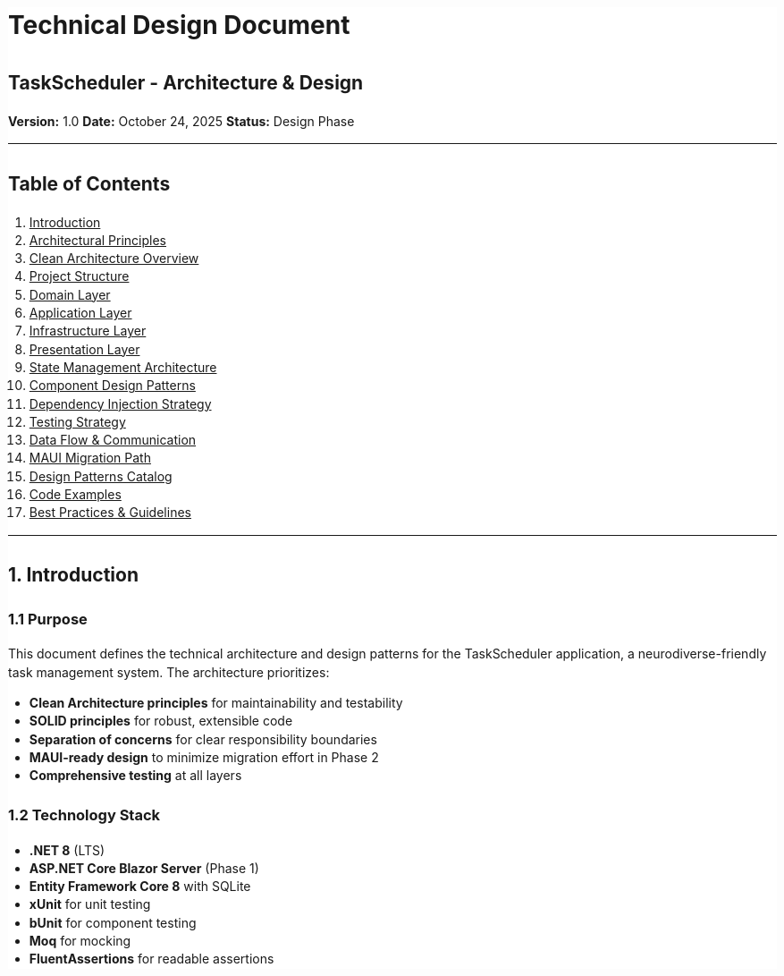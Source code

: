 # Technical Design Document

## TaskScheduler - Architecture & Design

**Version:** 1.0
**Date:** October 24, 2025
**Status:** Design Phase

---

## Table of Contents

1. [Introduction](#1-introduction)
2. [Architectural Principles](#2-architectural-principles)
3. [Clean Architecture Overview](#3-clean-architecture-overview)
4. [Project Structure](#4-project-structure)
5. [Domain Layer](#5-domain-layer)
6. [Application Layer](#6-application-layer)
7. [Infrastructure Layer](#7-infrastructure-layer)
8. [Presentation Layer](#8-presentation-layer)
9. [State Management Architecture](#9-state-management-architecture)
10. [Component Design Patterns](#10-component-design-patterns)
11. [Dependency Injection Strategy](#11-dependency-injection-strategy)
12. [Testing Strategy](#12-testing-strategy)
13. [Data Flow & Communication](#13-data-flow--communication)
14. [MAUI Migration Path](#14-maui-migration-path)
15. [Design Patterns Catalog](#15-design-patterns-catalog)
16. [Code Examples](#16-code-examples)
17. [Best Practices & Guidelines](#17-best-practices--guidelines)

---

## 1. Introduction

### 1.1 Purpose

This document defines the technical architecture and design patterns for the TaskScheduler application, a neurodiverse-friendly task management system. The architecture prioritizes:

- **Clean Architecture principles** for maintainability and testability
- **SOLID principles** for robust, extensible code
- **Separation of concerns** for clear responsibility boundaries
- **MAUI-ready design** to minimize migration effort in Phase 2
- **Comprehensive testing** at all layers

### 1.2 Technology Stack

- **.NET 8** (LTS)
- **ASP.NET Core Blazor Server** (Phase 1)
- **Entity Framework Core 8** with SQLite
- **xUnit** for unit testing
- **bUnit** for component testing
- **Moq** for mocking
- **FluentAssertions** for readable assertions
